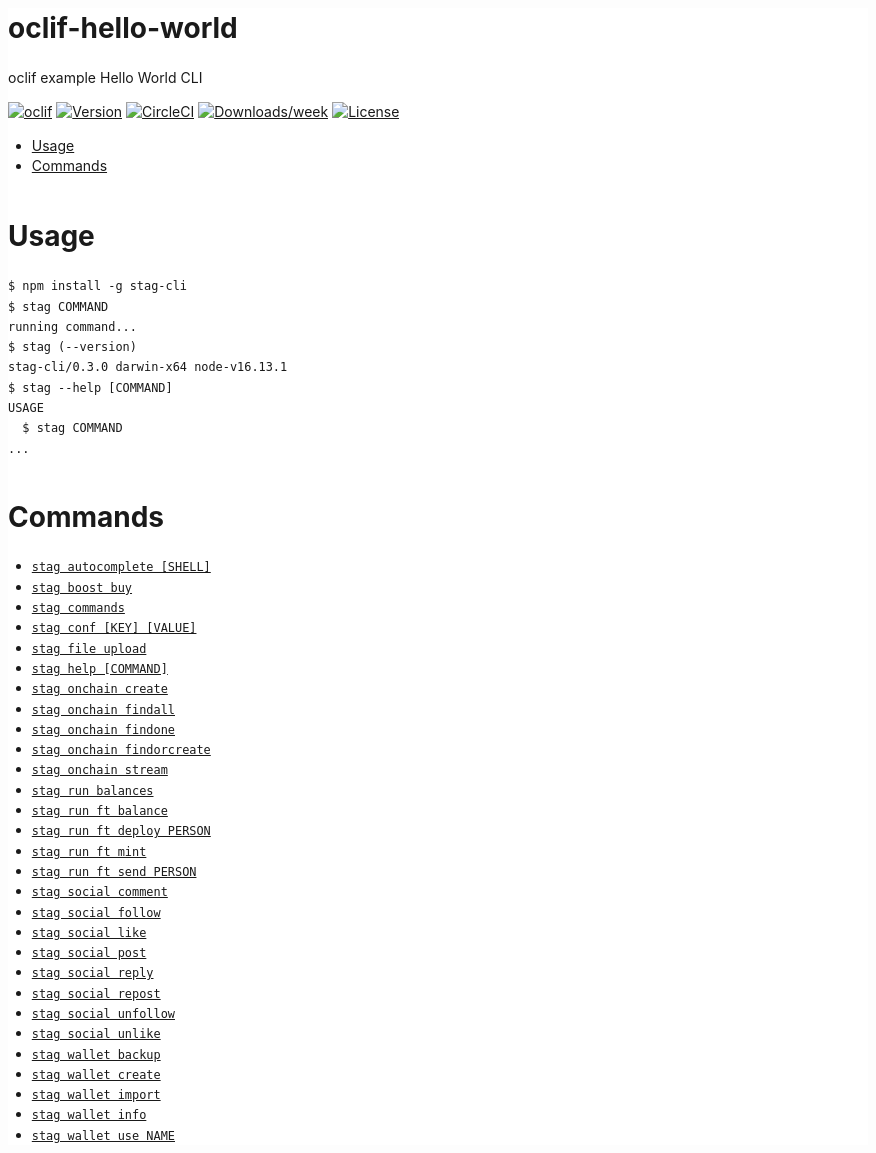 oclif-hello-world
=================

oclif example Hello World CLI

[![oclif](https://img.shields.io/badge/cli-oclif-brightgreen.svg)](https://oclif.io)
[![Version](https://img.shields.io/npm/v/oclif-hello-world.svg)](https://npmjs.org/package/oclif-hello-world)
[![CircleCI](https://circleci.com/gh/oclif/hello-world/tree/main.svg?style=shield)](https://circleci.com/gh/oclif/hello-world/tree/main)
[![Downloads/week](https://img.shields.io/npm/dw/oclif-hello-world.svg)](https://npmjs.org/package/oclif-hello-world)
[![License](https://img.shields.io/npm/l/oclif-hello-world.svg)](https://github.com/oclif/hello-world/blob/main/package.json)


* [Usage](#usage)
* [Commands](#commands)

# Usage

```sh-session
$ npm install -g stag-cli
$ stag COMMAND
running command...
$ stag (--version)
stag-cli/0.3.0 darwin-x64 node-v16.13.1
$ stag --help [COMMAND]
USAGE
  $ stag COMMAND
...
```

# Commands

* [`stag autocomplete [SHELL]`](#stag-autocomplete-shell)
* [`stag boost buy`](#stag-boost-buy)
* [`stag commands`](#stag-commands)
* [`stag conf [KEY] [VALUE]`](#stag-conf-key-value)
* [`stag file upload`](#stag-file-upload)
* [`stag help [COMMAND]`](#stag-help-command)
* [`stag onchain create`](#stag-onchain-create)
* [`stag onchain findall`](#stag-onchain-findall)
* [`stag onchain findone`](#stag-onchain-findone)
* [`stag onchain findorcreate`](#stag-onchain-findorcreate)
* [`stag onchain stream`](#stag-onchain-stream)
* [`stag run balances`](#stag-run-balances)
* [`stag run ft balance`](#stag-run-ft-balance)
* [`stag run ft deploy PERSON`](#stag-run-ft-deploy-person)
* [`stag run ft mint`](#stag-run-ft-mint)
* [`stag run ft send PERSON`](#stag-run-ft-send-person)
* [`stag social comment`](#stag-social-comment)
* [`stag social follow`](#stag-social-follow)
* [`stag social like`](#stag-social-like)
* [`stag social post`](#stag-social-post)
* [`stag social reply`](#stag-social-reply)
* [`stag social repost`](#stag-social-repost)
* [`stag social unfollow`](#stag-social-unfollow)
* [`stag social unlike`](#stag-social-unlike)
* [`stag wallet backup`](#stag-wallet-backup)
* [`stag wallet create`](#stag-wallet-create)
* [`stag wallet import`](#stag-wallet-import)
* [`stag wallet info`](#stag-wallet-info)
* [`stag wallet use NAME`](#stag-wallet-use-name)
